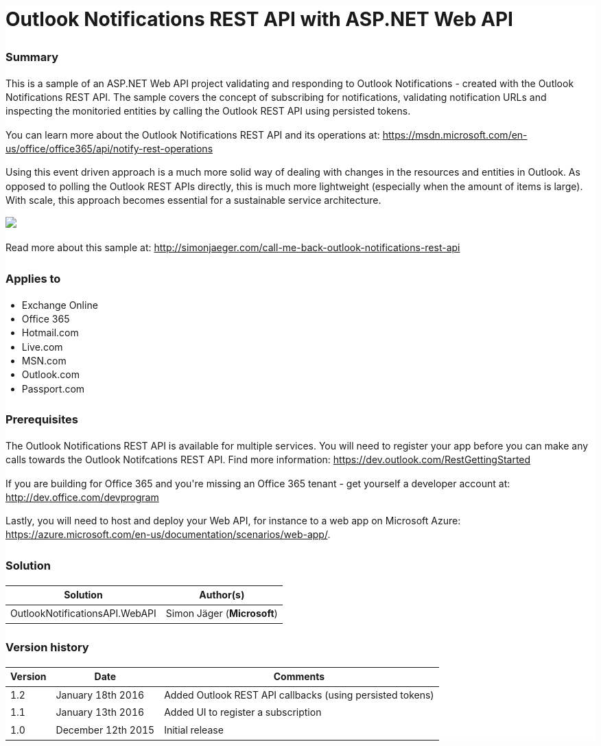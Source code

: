 # Outlook Notifications REST API with ASP.NET Web API #

### Summary ###
This is a sample of an ASP.NET Web API project validating and responding to Outlook Notifications - created with the Outlook Notifications REST API. The sample covers the concept of subscribing for notifications, validating notification URLs and inspecting the monitoried entities by calling the Outlook REST API using persisted tokens.

You can learn more about the Outlook Notifications REST API and its operations at: <https://msdn.microsoft.com/en-us/office/office365/api/notify-rest-operations>

Using this event driven approach is a much more solid way of dealing with changes in the resources and entities in Outlook. As opposed to polling the Outlook REST APIs directly, this is much more lightweight (especially when the amount of items is large). With scale, this approach becomes essential for a sustainable service architecture.

![](http://i.imgur.com/r3rNNGV.png)

Read more about this sample at: <http://simonjaeger.com/call-me-back-outlook-notifications-rest-api>

### Applies to ###
-  Exchange Online
-  Office 365
-  Hotmail.com
-  Live.com
-  MSN.com
-  Outlook.com
-  Passport.com

### Prerequisites ###
The Outlook Notifications REST API is available for multiple services. You will need to register your app before you can make any calls towards the Outlook Notifcations REST API. Find more information: <https://dev.outlook.com/RestGettingStarted>

If you are building for Office 365 and you're missing an Office 365 tenant - get yourself a developer account at: <http://dev.office.com/devprogram>

Lastly, you will need to host and deploy your Web API, for instance to a web app on Microsoft Azure: <https://azure.microsoft.com/en-us/documentation/scenarios/web-app/>.

### Solution ###
Solution | Author(s)
---------|----------
OutlookNotificationsAPI.WebAPI | Simon Jäger (**Microsoft**)

### Version history ###
Version  | Date | Comments
---------| -----| --------
1.2  | January 18th 2016 | Added Outlook REST API callbacks (using persisted tokens)
1.1  | January 13th 2016 | Added UI to register a subscription
1.0  | December 12th 2015 | Initial release
